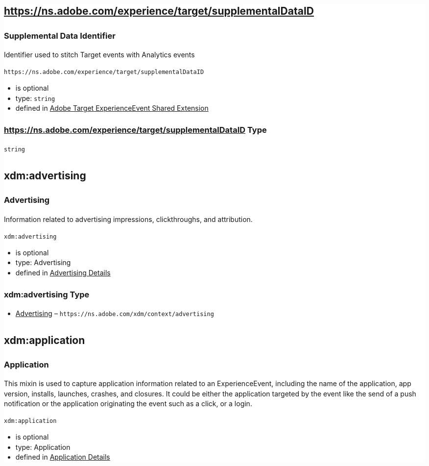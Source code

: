 

## https://ns.adobe.com/experience/target/supplementalDataID
### Supplemental Data Identifier

Identifier used to stitch Target events with Analytics events

`https://ns.adobe.com/experience/target/supplementalDataID`
* is optional
* type: `string`
* defined in [Adobe Target ExperienceEvent Shared Extension](target/experienceevent-shared.schema.md#httpsnsadobecomexperiencetargetsupplementaldataid)

### https://ns.adobe.com/experience/target/supplementalDataID Type


`string`






## xdm:advertising
### Advertising

Information related to advertising impressions, clickthroughs, and attribution.

`xdm:advertising`
* is optional
* type: Advertising
* defined in [Advertising Details](../../fieldgroups/experience-event/experienceevent-advertising.schema.md#xdmadvertising)

### xdm:advertising Type


* [Advertising](../../datatypes/marketing/advertising.schema.md) – `https://ns.adobe.com/xdm/context/advertising`





## xdm:application
### Application

This mixin is used to capture application information related to an ExperienceEvent, including the name of the application, app version, installs, launches, crashes, and closures. It could be either the application targeted by the event like the send of a push notification or the application originating the event such as a click, or a login.

`xdm:application`
* is optional
* type: Application
* defined in [Application Details](../../fieldgroups/experience-event/experienceevent-application.schema.md#xdmapplication)
